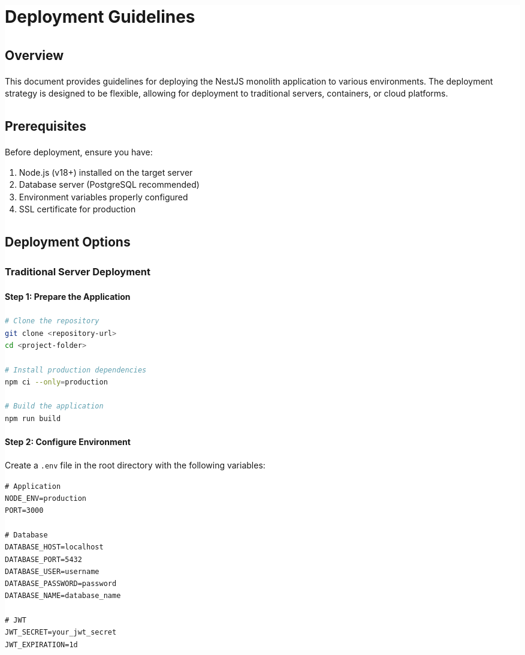 # Deployment Guidelines

## Overview

This document provides guidelines for deploying the NestJS monolith application
to various environments. The deployment strategy is designed to be flexible,
allowing for deployment to traditional servers, containers, or cloud platforms.

## Prerequisites

Before deployment, ensure you have:

1. Node.js (v18+) installed on the target server
2. Database server (PostgreSQL recommended)
3. Environment variables properly configured
4. SSL certificate for production

## Deployment Options

### Traditional Server Deployment

#### Step 1: Prepare the Application

```bash
# Clone the repository
git clone <repository-url>
cd <project-folder>

# Install production dependencies
npm ci --only=production

# Build the application
npm run build
```

#### Step 2: Configure Environment

Create a `.env` file in the root directory with the following variables:

```
# Application
NODE_ENV=production
PORT=3000

# Database
DATABASE_HOST=localhost
DATABASE_PORT=5432
DATABASE_USER=username
DATABASE_PASSWORD=password
DATABASE_NAME=database_name

# JWT
JWT_SECRET=your_jwt_secret
JWT_EXPIRATION=1d
```
